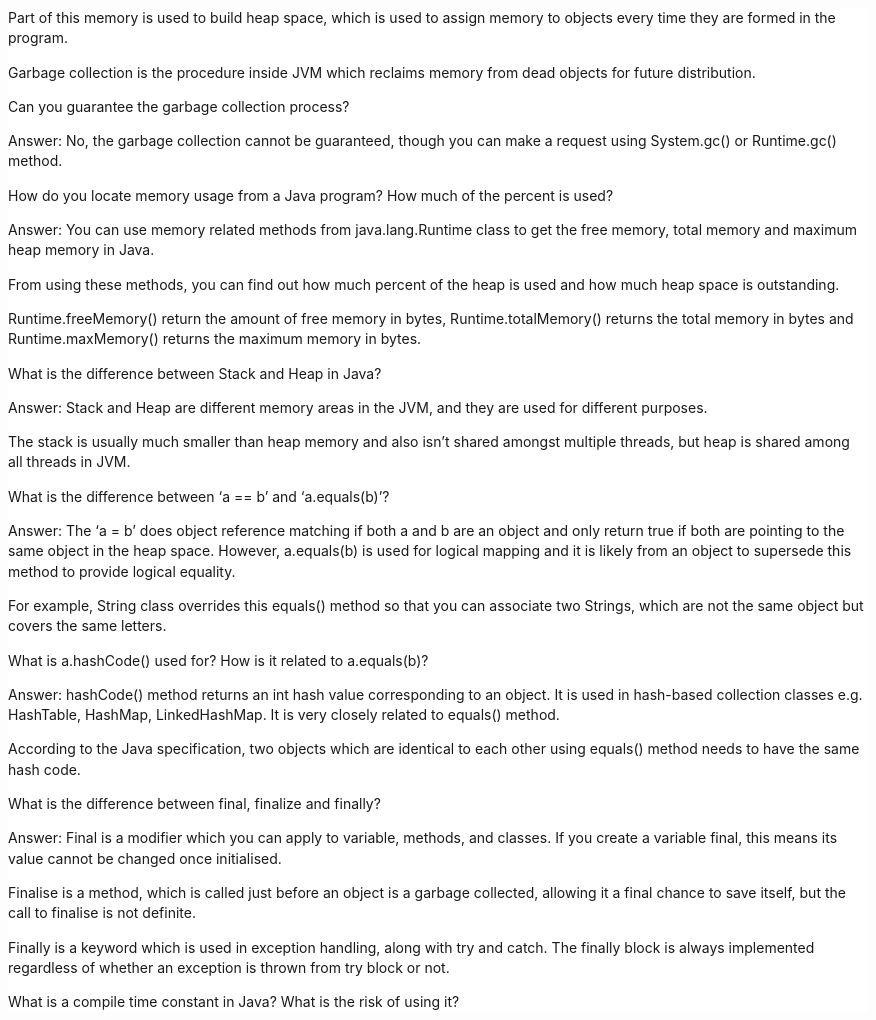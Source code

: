 Part of this memory is used to build heap space, which is used to assign memory to objects every time they are formed in the program. 

Garbage collection is the procedure inside JVM which reclaims memory from dead objects for future distribution. 

Can you guarantee the garbage collection process? 

Answer: No, the garbage collection cannot be guaranteed, though you can make a request using System.gc() or Runtime.gc() method. 

How do you locate memory usage from a Java program? How much of the percent is used? 

Answer: You can use memory related methods from java.lang.Runtime class to get the free memory, total memory and maximum heap memory in Java. 

From using these methods, you can find out how much percent of the heap is used and how much heap space is outstanding. 

Runtime.freeMemory() return the amount of free memory in bytes, Runtime.totalMemory() returns the total memory in bytes and Runtime.maxMemory() returns the maximum memory in bytes. 

What is the difference between Stack and Heap in Java? 

Answer: Stack and Heap are different memory areas in the JVM, and they are used for different purposes. 

The stack is usually much smaller than heap memory and also isn’t shared amongst multiple threads, but heap is shared among all threads in JVM. 

What is the difference between ‘a == b’ and ‘a.equals(b)’? 

Answer: The ‘a = b’ does object reference matching if both a and b are an object and only return true if both are pointing to the same object in the heap space. However, a.equals(b) is used for logical mapping and it is likely from an object to supersede this method to provide logical equality. 

For example, String class overrides this equals() method so that you can associate two Strings, which are not the same object but covers the same letters. 

What is a.hashCode() used for? How is it related to a.equals(b)? 

Answer: hashCode() method returns an int hash value corresponding to an object. It is used in hash-based collection classes e.g. HashTable, HashMap, LinkedHashMap. It is very closely related to equals() method. 

According to the Java specification, two objects which are identical to each other using equals() method needs to have the same hash code. 

What is the difference between final, finalize and finally? 

Answer: Final is a modifier which you can apply to variable, methods, and classes. If you create a variable final, this means its value cannot be changed once initialised. 

Finalise is a method, which is called just before an object is a garbage collected, allowing it a final chance to save itself, but the call to finalise is not definite. 

Finally is a keyword which is used in exception handling, along with try and catch. The finally block is always implemented regardless of whether an exception is thrown from try block or not. 

What is a compile time constant in Java? What is the risk of using it? 
